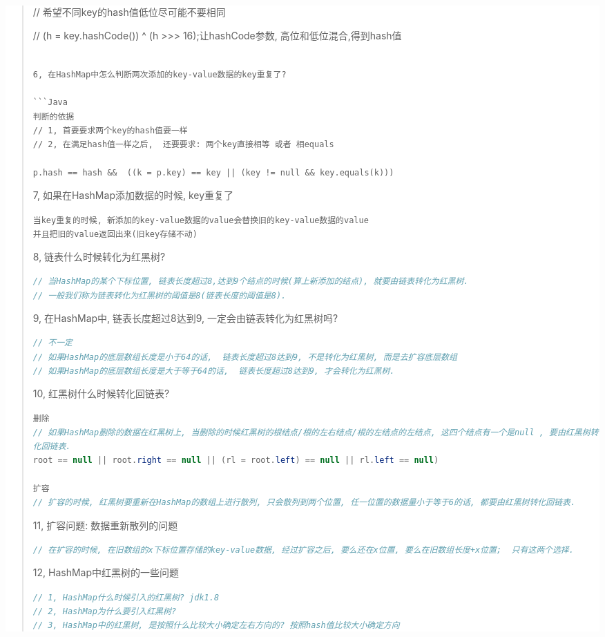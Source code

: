 >
>// 希望不同key的hash值低位尽可能不要相同
>
>// (h = key.hashCode()) ^ (h >>> 16);让hashCode参数, 高位和低位混合,得到hash值
>```
>
>6, 在HashMap中怎么判断两次添加的key-value数据的key重复了?
>
>```Java
>判断的依据
>// 1, 首要要求两个key的hash值要一样
>// 2, 在满足hash值一样之后,  还要要求: 两个key直接相等 或者 相equals
>
>p.hash == hash &&  ((k = p.key) == key || (key != null && key.equals(k)))
>```
>
>7, 如果在HashMap添加数据的时候, key重复了
>
>```Java
>当key重复的时候, 新添加的key-value数据的value会替换旧的key-value数据的value
>并且把旧的value返回出来(旧key存储不动)
>```
>
>
>
>8, 链表什么时候转化为红黑树? 
>
>```Java
>// 当HashMap的某个下标位置, 链表长度超过8,达到9个结点的时候(算上新添加的结点), 就要由链表转化为红黑树.
>// 一般我们称为链表转化为红黑树的阈值是8(链表长度的阈值是8).
>```
>
>9, 在HashMap中, 链表长度超过8达到9, 一定会由链表转化为红黑树吗?
>
>```Java
>// 不一定
>// 如果HashMap的底层数组长度是小于64的话,  链表长度超过8达到9, 不是转化为红黑树, 而是去扩容底层数组
>// 如果HashMap的底层数组长度是大于等于64的话,  链表长度超过8达到9, 才会转化为红黑树.
>```
>
>10, 红黑树什么时候转化回链表?
>
>```Java
>删除
>// 如果HashMap删除的数据在红黑树上, 当删除的时候红黑树的根结点/根的左右结点/根的左结点的左结点, 这四个结点有一个是null , 要由红黑树转化回链表.
>root == null || root.right == null || (rl = root.left) == null || rl.left == null) 
>
>扩容    
>// 扩容的时候, 红黑树要重新在HashMap的数组上进行散列, 只会散列到两个位置, 任一位置的数据量小于等于6的话, 都要由红黑树转化回链表.
>```
>
>11, 扩容问题: 数据重新散列的问题
>
>```Java
>// 在扩容的时候, 在旧数组的x下标位置存储的key-value数据, 经过扩容之后, 要么还在x位置, 要么在旧数组长度+x位置;  只有这两个选择.
>```
>
>12, HashMap中红黑树的一些问题
>
>```Java
>// 1, HashMap什么时候引入的红黑树? jdk1.8
>// 2, HashMap为什么要引入红黑树? 
>// 3, HashMap中的红黑树, 是按照什么比较大小确定左右方向的? 按照hash值比较大小确定方向
>```